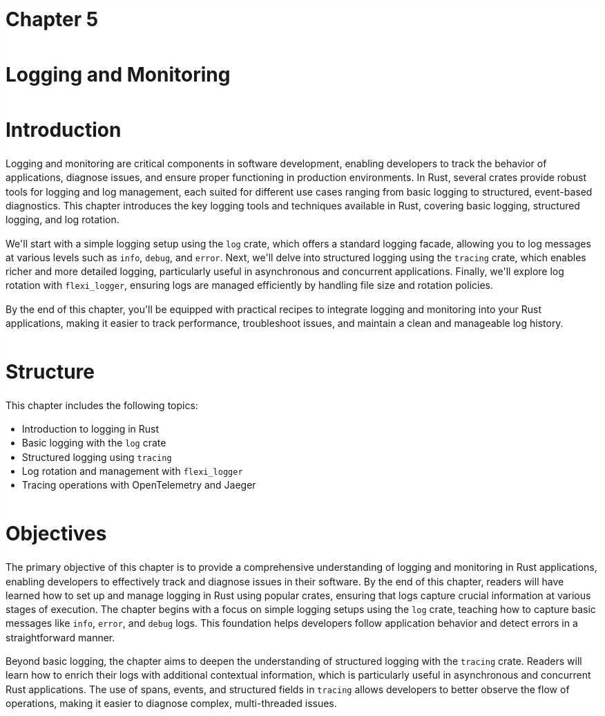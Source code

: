 # Chapter 5
# Logging and Monitoring

# Introduction

Logging and monitoring are critical components in software development, enabling developers to track the behavior of applications, diagnose issues, and ensure proper functioning in production environments. In Rust, several crates provide robust tools for logging and log management, each suited for different use cases ranging from basic logging to structured, event-based diagnostics. This chapter introduces the key logging tools and techniques available in Rust, covering basic logging, structured logging, and log rotation.

We'll start with a simple logging setup using the `log` crate, which offers a standard logging facade, allowing you to log messages at various levels such as `info`, `debug`, and `error`. Next, we'll delve into structured logging using the `tracing` crate, which enables richer and more detailed logging, particularly useful in asynchronous and concurrent applications. Finally, we'll explore log rotation with `flexi_logger`, ensuring logs are managed efficiently by handling file size and rotation policies.

By the end of this chapter, you'll be equipped with practical recipes to integrate logging and monitoring into your Rust applications, making it easier to track performance, troubleshoot issues, and maintain a clean and manageable log history.

# Structure 
This chapter includes the following topics:
- Introduction to logging in Rust
- Basic logging with the `log` crate
- Structured logging using `tracing`
- Log rotation and management with `flexi_logger`
- Tracing operations with OpenTelemetry and Jaeger


# Objectives
The primary objective of this chapter is to provide a comprehensive understanding of logging and monitoring in Rust applications, enabling developers to effectively track and diagnose issues in their software. By the end of this chapter, readers will have learned how to set up and manage logging in Rust using popular crates, ensuring that logs capture crucial information at various stages of execution. The chapter begins with a focus on simple logging setups using the `log` crate, teaching how to capture basic messages like `info`, `error`, and `debug` logs. This foundation helps developers follow application behavior and detect errors in a straightforward manner.

Beyond basic logging, the chapter aims to deepen the understanding of structured logging with the `tracing` crate. Readers will learn how to enrich their logs with additional contextual information, which is particularly useful in asynchronous and concurrent Rust applications. The use of spans, events, and structured fields in `tracing` allows developers to better observe the flow of operations, making it easier to diagnose complex, multi-threaded issues.
